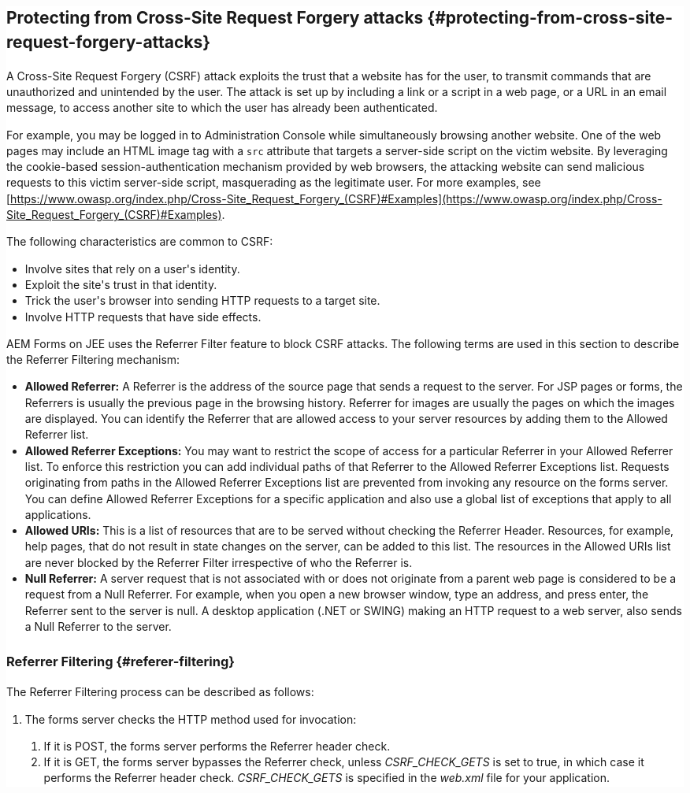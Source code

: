 ## Protecting from Cross-Site Request Forgery attacks {#protecting-from-cross-site-request-forgery-attacks}

A Cross-Site Request Forgery (CSRF) attack exploits the trust that a website has for the user, to transmit commands that are unauthorized and unintended by the user. The attack is set up by including a link or a script in a web page, or a URL in an email message, to access another site to which the user has already been authenticated.

For example, you may be logged in to Administration Console while simultaneously browsing another website. One of the web pages may include an HTML image tag with a `src` attribute that targets a server-side script on the victim website. By leveraging the cookie-based session-authentication mechanism provided by web browsers, the attacking website can send malicious requests to this victim server-side script, masquerading as the legitimate user. For more examples, see [https://www.owasp.org/index.php/Cross-Site_Request_Forgery_(CSRF)#Examples](https://www.owasp.org/index.php/Cross-Site_Request_Forgery_(CSRF)#Examples).

The following characteristics are common to CSRF:

* Involve sites that rely on a user's identity.
* Exploit the site's trust in that identity.
* Trick the user's browser into sending HTTP requests to a target site.
* Involve HTTP requests that have side effects.

AEM Forms on JEE uses the Referrer Filter feature to block CSRF attacks. The following terms are used in this section to describe the Referrer Filtering mechanism:

* **Allowed Referrer:** A Referrer is the address of the source page that sends a request to the server. For JSP pages or forms, the Referrers is usually the previous page in the browsing history. Referrer for images are usually the pages on which the images are displayed. You can identify the Referrer that are allowed access to your server resources by adding them to the Allowed Referrer list.
* **Allowed Referrer Exceptions:** You may want to restrict the scope of access for a particular Referrer in your Allowed Referrer list. To enforce this restriction you can add individual paths of that Referrer to the Allowed Referrer Exceptions list. Requests originating from paths in the Allowed Referrer Exceptions list are prevented from invoking any resource on the forms server. You can define Allowed Referrer Exceptions for a specific application and also use a global list of exceptions that apply to all applications.
* **Allowed URIs:** This is a list of resources that are to be served without checking the Referrer Header. Resources, for example, help pages, that do not result in state changes on the server, can be added to this list. The resources in the Allowed URIs list are never blocked by the Referrer Filter irrespective of who the Referrer is.
* **Null Referrer:** A server request that is not associated with or does not originate from a parent web page is considered to be a request from a Null Referrer. For example, when you open a new browser window, type an address, and press enter, the Referrer sent to the server is null. A desktop application (.NET or SWING) making an HTTP request to a web server, also sends a Null Referrer to the server.

### Referrer Filtering {#referer-filtering}

The Referrer Filtering process can be described as follows:

1. The forms server checks the HTTP method used for invocation:

    1. If it is POST, the forms server performs the Referrer header check.
    1. If it is GET, the forms server bypasses the Referrer check, unless *CSRF_CHECK_GETS* is set to true, in which case it performs the Referrer header check. *CSRF_CHECK_GETS* is specified in the *web.xml* file for your application.
